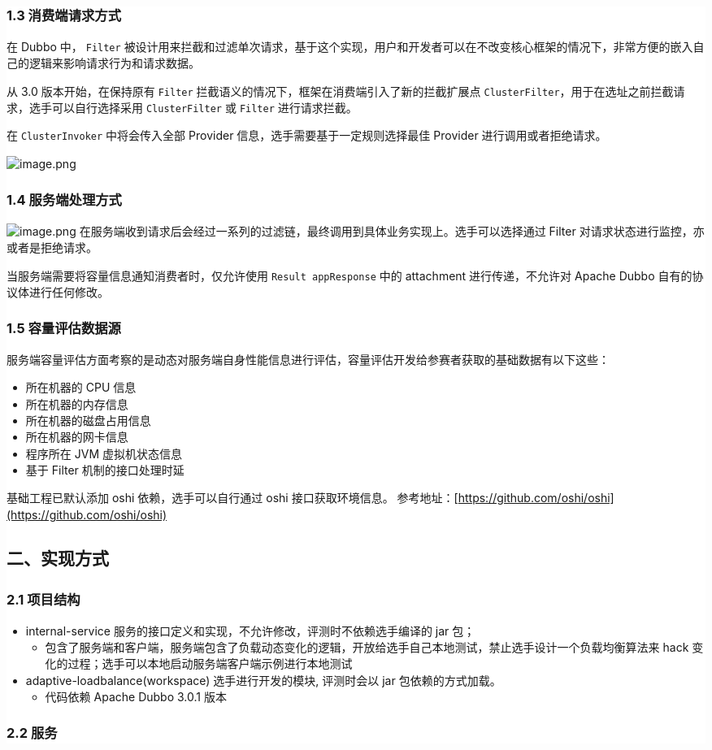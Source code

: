 

### 1.3 消费端请求方式


在 Dubbo 中， `Filter` 被设计用来拦截和过滤单次请求，基于这个实现，用户和开发者可以在不改变核心框架的情况下，非常方便的嵌入自己的逻辑来影响请求行为和请求数据。


从 3.0 版本开始，在保持原有 `Filter` 拦截语义的情况下，框架在消费端引入了新的拦截扩展点 `ClusterFilter`，用于在选址之前拦截请求，选手可以自行选择采用 `ClusterFilter` 或 `Filter` 进行请求拦截。
​

在 `ClusterInvoker` 中将会传入全部 Provider 信息，选手需要基于一定规则选择最佳 Provider 进行调用或者拒绝请求。


![image.png](https://img.alicdn.com/imgextra/i4/O1CN01Dt2tDC1hztBNo0Uyc_!!6000000004349-2-tps-752-175.png)


### 1.4 服务端处理方式
![image.png](https://img.alicdn.com/imgextra/i4/O1CN01V3fDZC1RfhsXlGLuF_!!6000000002139-2-tps-1574-226.png)
在服务端收到请求后会经过一系列的过滤链，最终调用到具体业务实现上。选手可以选择通过 Filter 对请求状态进行监控，亦或者是拒绝请求。
​

当服务端需要将容量信息通知消费者时，仅允许使用 `Result appResponse` 中的 attachment 进行传递，不允许对 Apache Dubbo 自有的协议体进行任何修改。
​

### 1.5 容量评估数据源


服务端容量评估方面考察的是动态对服务端自身性能信息进行评估，容量评估开发给参赛者获取的基础数据有以下这些：

- 所在机器的 CPU 信息
- 所在机器的内存信息
- 所在机器的磁盘占用信息
- 所在机器的网卡信息
- 程序所在 JVM 虚拟机状态信息
- 基于 Filter 机制的接口处理时延



基础工程已默认添加 oshi 依赖，选手可以自行通过 oshi 接口获取环境信息。
参考地址：[https://github.com/oshi/oshi](https://github.com/oshi/oshi)


## 二、实现方式


### 2.1 项目结构


- internal-service 服务的接口定义和实现，不允许修改，评测时不依赖选手编译的 jar 包；
    - 包含了服务端和客户端，服务端包含了负载动态变化的逻辑，开放给选手自己本地测试，禁止选手设计一个负载均衡算法来 hack 变化的过程；选手可以本地启动服务端客户端示例进行本地测试
- adaptive-loadbalance(workspace) 选手进行开发的模块, 评测时会以 jar 包依赖的方式加载。
    - 代码依赖 Apache Dubbo 3.0.1 版本



### 2.2 服务
